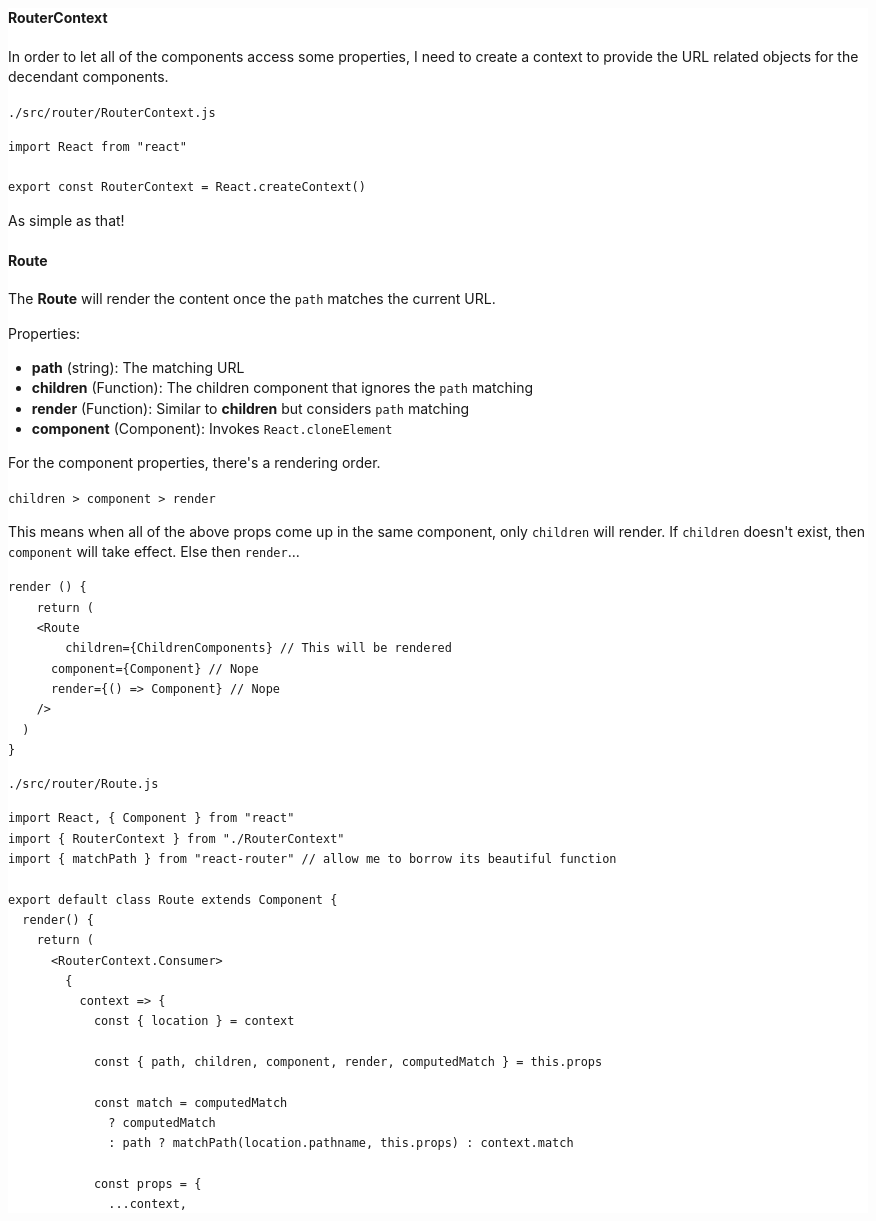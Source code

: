 #### RouterContext

In order to let all of the components access some properties, I need to create a context to provide the URL related objects for the decendant components.

 `./src/router/RouterContext.js`

```tsx
import React from "react"

export const RouterContext = React.createContext()
```

As simple as that!

#### Route

The **Route** will render the content once the `path` matches the current URL.

Properties:

- **path** (string): The matching URL
- **children** (Function): The children component that ignores the `path` matching
- **render** (Function): Similar to **children** but considers `path` matching
- **component** (Component): Invokes `React.cloneElement`

For the component properties, there's a rendering order.

```txt
children > component > render
```

This means when all of the above props come up in the same component, only `children` will render. If `children` doesn't exist, then `component` will take effect. Else then `render`...

```tsx
render () {
	return (
    <Route
  		children={ChildrenComponents} // This will be rendered
      component={Component} // Nope
      render={() => Component} // Nope
  	/>
  )
}
```

 `./src/router/Route.js`

```tsx
import React, { Component } from "react"
import { RouterContext } from "./RouterContext"
import { matchPath } from "react-router" // allow me to borrow its beautiful function

export default class Route extends Component {
  render() {
    return (
      <RouterContext.Consumer>
        {
          context => {
            const { location } = context

            const { path, children, component, render, computedMatch } = this.props

            const match = computedMatch
              ? computedMatch
              : path ? matchPath(location.pathname, this.props) : context.match

            const props = {
              ...context,
```